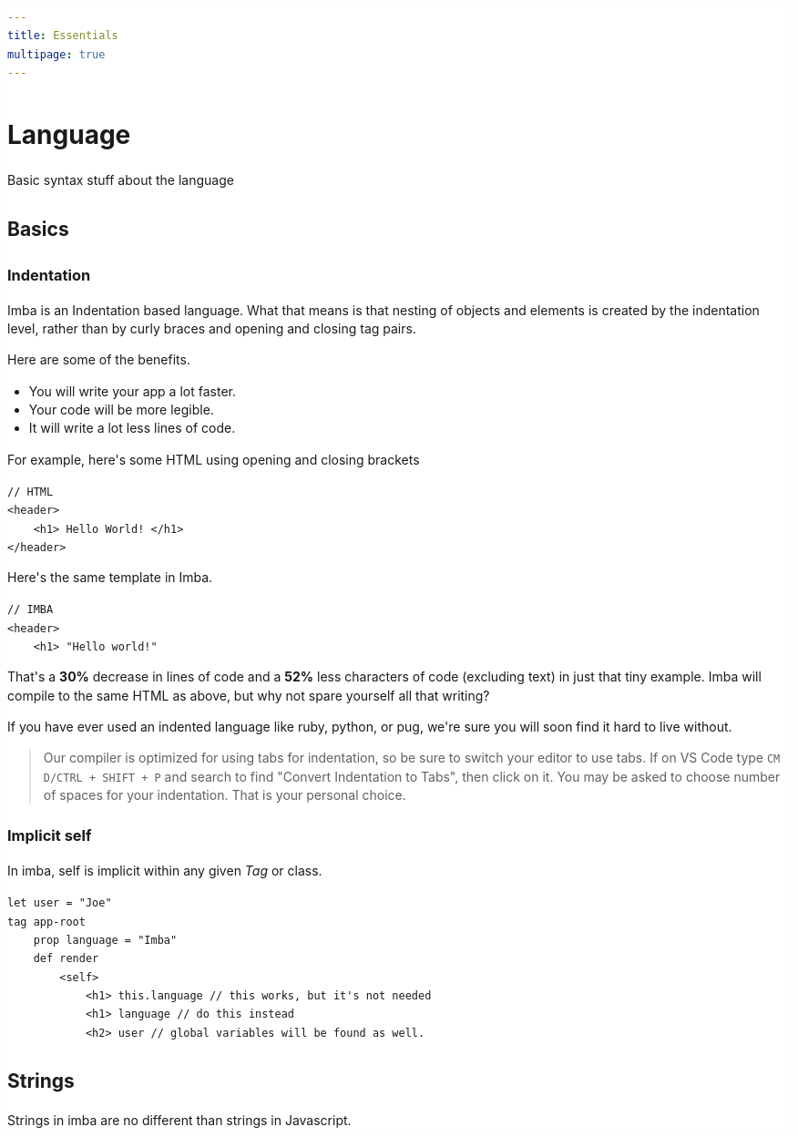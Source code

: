 ```yaml
---
title: Essentials
multipage: true
---
```


# Language

Basic syntax stuff about the language

## Basics

### Indentation
Imba is an Indentation based language. What that means is that nesting of objects and elements is created by the indentation level, rather than by curly braces and opening and closing tag pairs. 

Here are some of the benefits.

- You will write your app a lot faster.
- Your code will be more legible.
- It will write a lot less lines of code.

For example, here's some HTML using opening and closing brackets

```
// HTML
<header>
	<h1> Hello World! </h1>
</header>
```
Here's the same template in Imba.
```
// IMBA
<header>
	<h1> "Hello world!"
```
That's a **30%** decrease in lines of code and a **52%** less characters of code (excluding text) in just that tiny example. Imba will compile to the same HTML as above, but why not spare yourself all that writing?

If you have ever used an indented language like ruby, python, or pug, we're sure you will soon find it hard to live without. 

> Our compiler is optimized for using tabs for indentation, so be sure to switch your editor to use tabs. If on VS Code type `CMD/CTRL + SHIFT + P` and search to find "Convert Indentation to Tabs", then click on it. You may be asked to choose number of spaces for your indentation. That is your personal choice.

### Implicit self

In imba, self is implicit within any given *Tag* or class. 
```
let user = "Joe"
tag app-root
	prop language = "Imba"
	def render
		<self> 
			<h1> this.language // this works, but it's not needed
			<h1> language // do this instead
			<h2> user // global variables will be found as well.

```
## Strings
Strings in imba are no different than strings in Javascript. 
